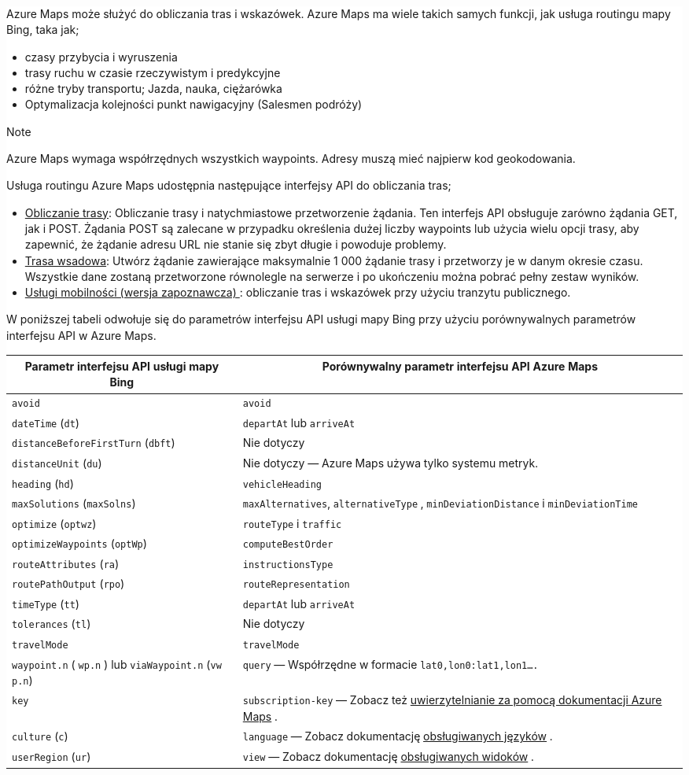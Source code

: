 Azure Maps może służyć do obliczania tras i wskazówek. Azure Maps ma wiele takich samych funkcji, jak usługa routingu mapy Bing, taka jak;

* czasy przybycia i wyruszenia
* trasy ruchu w czasie rzeczywistym i predykcyjne
* różne tryby transportu; Jazda, nauka, ciężarówka
* Optymalizacja kolejności punkt nawigacyjny (Salesmen podróży)

> [!NOTE]
> Azure Maps wymaga współrzędnych wszystkich waypoints. Adresy muszą mieć najpierw kod geokodowania.

Usługa routingu Azure Maps udostępnia następujące interfejsy API do obliczania tras;

-   [Obliczanie trasy](/rest/api/maps/route/getroutedirections): Obliczanie trasy i natychmiastowe przetworzenie żądania. Ten interfejs API obsługuje zarówno żądania GET, jak i POST. Żądania POST są zalecane w przypadku określenia dużej liczby waypoints lub użycia wielu opcji trasy, aby zapewnić, że żądanie adresu URL nie stanie się zbyt długie i powoduje problemy.
-   [Trasa wsadowa](/rest/api/maps/route/postroutedirectionsbatchpreview): Utwórz żądanie zawierające maksymalnie 1 000 żądanie trasy i przetworzy je w danym okresie czasu. Wszystkie dane zostaną przetworzone równolegle na serwerze i po ukończeniu można pobrać pełny zestaw wyników.
-   [Usługi mobilności (wersja zapoznawcza) ](/rest/api/maps/mobility): obliczanie tras i wskazówek przy użyciu tranzytu publicznego.

W poniższej tabeli odwołuje się do parametrów interfejsu API usługi mapy Bing przy użyciu porównywalnych parametrów interfejsu API w Azure Maps.

| Parametr interfejsu API usługi mapy Bing                                    | Porównywalny parametr interfejsu API Azure Maps               |
|------------------------------------------------------------|---------------------------------------------------|
| `avoid`                                                    | `avoid`                                           |
| `dateTime` (`dt`)                                          | `departAt` lub `arriveAt`                          |
| `distanceBeforeFirstTurn` (`dbft`)                         | Nie dotyczy                                               |
| `distanceUnit` (`du`)                                      | Nie dotyczy — Azure Maps używa tylko systemu metryk.     |
| `heading` (`hd`)                                           | `vehicleHeading`                                  |
| `maxSolutions` (`maxSolns`)                                | `maxAlternatives`, `alternativeType` , `minDeviationDistance` i `minDeviationTime`  |
| `optimize` (`optwz`)                                       | `routeType` i `traffic`                         |
| `optimizeWaypoints` (`optWp`)                              | `computeBestOrder`                                |
| `routeAttributes` (`ra`)                                   | `instructionsType`                                |
| `routePathOutput` (`rpo`)                                  | `routeRepresentation`                             |
| `timeType` (`tt`)                                          | `departAt` lub `arriveAt`                          |
| `tolerances` (`tl`)                                        | Nie dotyczy                                               |
| `travelMode`                                               | `travelMode`                                      |
| `waypoint.n` ( `wp.n` ) lub `viaWaypoint.n` (`vwp.n`)         | `query` — Współrzędne w formacie `lat0,lon0:lat1,lon1….`   |
| `key`                                                      | `subscription-key` — Zobacz też [uwierzytelnianie za pomocą dokumentacji Azure Maps](./azure-maps-authentication.md) . |
| `culture` (`c`)                                            | `language` — Zobacz dokumentację [obsługiwanych języków](./supported-languages.md) . |
| `userRegion` (`ur`)                                        | `view` — Zobacz dokumentację [obsługiwanych widoków](./supported-languages.md#azure-maps-supported-views) . |
